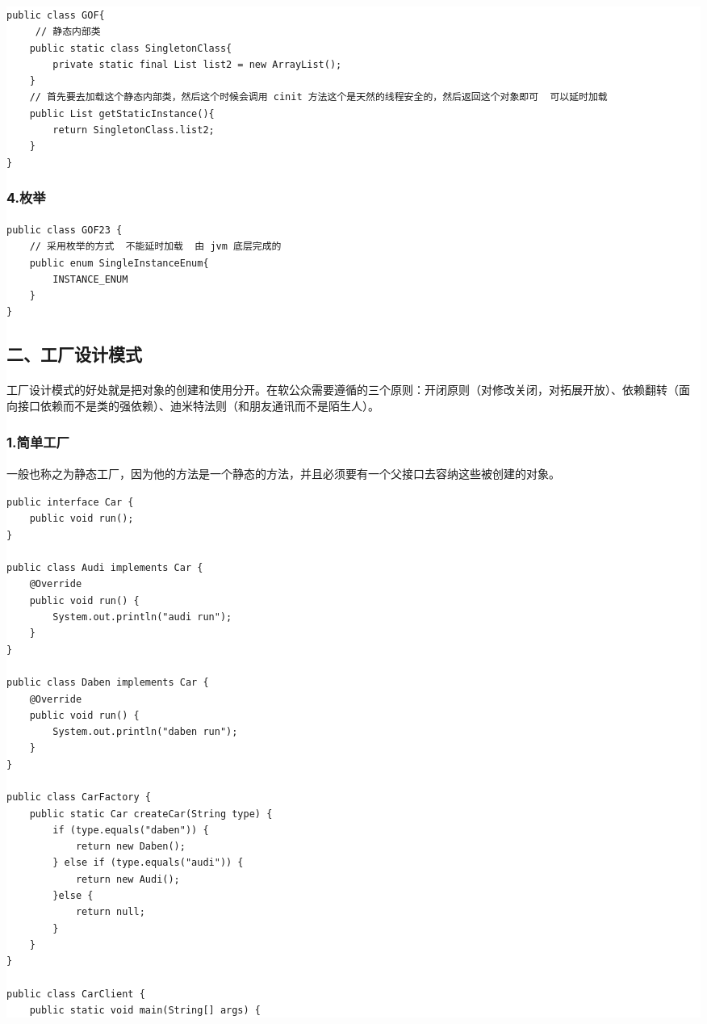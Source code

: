 ```
public class GOF{
     // 静态内部类
    public static class SingletonClass{
        private static final List list2 = new ArrayList();
    }
    // 首先要去加载这个静态内部类，然后这个时候会调用 cinit 方法这个是天然的线程安全的，然后返回这个对象即可  可以延时加载
    public List getStaticInstance(){
        return SingletonClass.list2;
    }
}
```

### 4.枚举

```
public class GOF23 {
    // 采用枚举的方式  不能延时加载  由 jvm 底层完成的
    public enum SingleInstanceEnum{
        INSTANCE_ENUM
    }
}
```

## 二、工厂设计模式

工厂设计模式的好处就是把对象的创建和使用分开。在软公众需要遵循的三个原则：开闭原则（对修改关闭，对拓展开放）、依赖翻转（面向接口依赖而不是类的强依赖）、迪米特法则（和朋友通讯而不是陌生人）。

### 1.简单工厂

一般也称之为静态工厂，因为他的方法是一个静态的方法，并且必须要有一个父接口去容纳这些被创建的对象。

```
public interface Car {
    public void run();
}

public class Audi implements Car {
    @Override
    public void run() {
        System.out.println("audi run");
    }
}

public class Daben implements Car {
    @Override
    public void run() {
        System.out.println("daben run");
    }
}

public class CarFactory {
    public static Car createCar(String type) {
        if (type.equals("daben")) {
            return new Daben();
        } else if (type.equals("audi")) {
            return new Audi();
        }else {
            return null;
        }
    }
}

public class CarClient {
    public static void main(String[] args) {
```